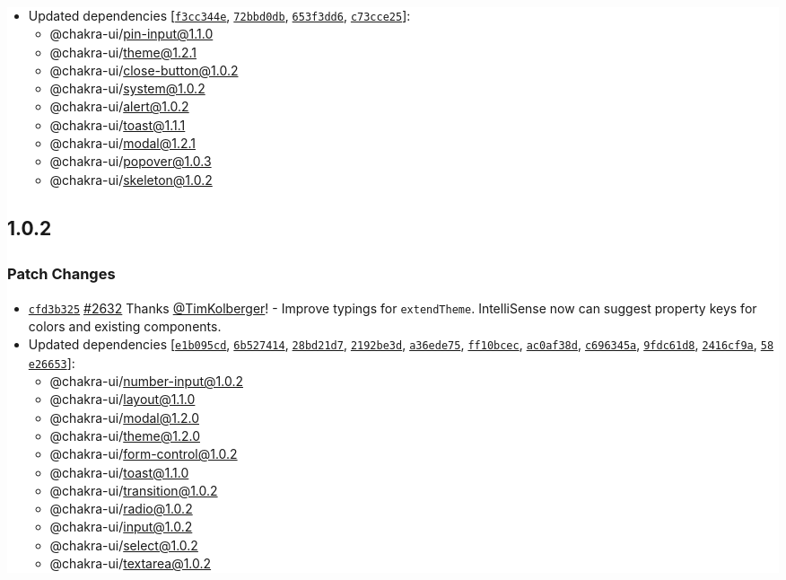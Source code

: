 - Updated dependencies
  [[`f3cc344e`](https://github.com/chakra-ui/chakra-ui/commit/f3cc344e1a7dd08dc7a312e6ce039d55a80cc526),
  [`72bbd0db`](https://github.com/chakra-ui/chakra-ui/commit/72bbd0dbb913ba38ee2b9191d12bf73713ae4398),
  [`653f3dd6`](https://github.com/chakra-ui/chakra-ui/commit/653f3dd6f30a17e366c069666acbfd9eddb11936),
  [`c73cce25`](https://github.com/chakra-ui/chakra-ui/commit/c73cce25bf986fd5b1261575ca395f731f827f53)]:
  - @chakra-ui/pin-input@1.1.0
  - @chakra-ui/theme@1.2.1
  - @chakra-ui/close-button@1.0.2
  - @chakra-ui/system@1.0.2
  - @chakra-ui/alert@1.0.2
  - @chakra-ui/toast@1.1.1
  - @chakra-ui/modal@1.2.1
  - @chakra-ui/popover@1.0.3
  - @chakra-ui/skeleton@1.0.2

## 1.0.2

### Patch Changes

- [`cfd3b325`](https://github.com/chakra-ui/chakra-ui/commit/cfd3b32564066076529811c5350aff6be565b7a3)
  [#2632](https://github.com/chakra-ui/chakra-ui/pull/2632) Thanks
  [@TimKolberger](https://github.com/TimKolberger)! - Improve typings for
  `extendTheme`. IntelliSense now can suggest property keys for colors and
  existing components.
- Updated dependencies
  [[`e1b095cd`](https://github.com/chakra-ui/chakra-ui/commit/e1b095cdb799bb3630d3cbb7891d8c7e929db0f4),
  [`6b527414`](https://github.com/chakra-ui/chakra-ui/commit/6b52741456f71ba4ec8cfe3e6307796d195adf5b),
  [`28bd21d7`](https://github.com/chakra-ui/chakra-ui/commit/28bd21d793911ba56bd146dd7aaff1008a70d147),
  [`2192be3d`](https://github.com/chakra-ui/chakra-ui/commit/2192be3db77504addffc89cbfef62fb9e884fa5d),
  [`a36ede75`](https://github.com/chakra-ui/chakra-ui/commit/a36ede7519b7193f90e4985636a06c5d483a8a62),
  [`ff10bcec`](https://github.com/chakra-ui/chakra-ui/commit/ff10bceca5774769766eef3a6812a22f387dd58d),
  [`ac0af38d`](https://github.com/chakra-ui/chakra-ui/commit/ac0af38d12dc5828503e178fb94a21f252e3a62b),
  [`c696345a`](https://github.com/chakra-ui/chakra-ui/commit/c696345a711338a23542a7b1911a33927a9ba5f1),
  [`9fdc61d8`](https://github.com/chakra-ui/chakra-ui/commit/9fdc61d8801f6d76783b5c9f068525d4dfc28b20),
  [`2416cf9a`](https://github.com/chakra-ui/chakra-ui/commit/2416cf9abe183a3a38adbccff794088d86a46341),
  [`58e26653`](https://github.com/chakra-ui/chakra-ui/commit/58e26653134caee1dd2caddb9014f7a90dc4eb7e)]:
  - @chakra-ui/number-input@1.0.2
  - @chakra-ui/layout@1.1.0
  - @chakra-ui/modal@1.2.0
  - @chakra-ui/theme@1.2.0
  - @chakra-ui/form-control@1.0.2
  - @chakra-ui/toast@1.1.0
  - @chakra-ui/transition@1.0.2
  - @chakra-ui/radio@1.0.2
  - @chakra-ui/input@1.0.2
  - @chakra-ui/select@1.0.2
  - @chakra-ui/textarea@1.0.2